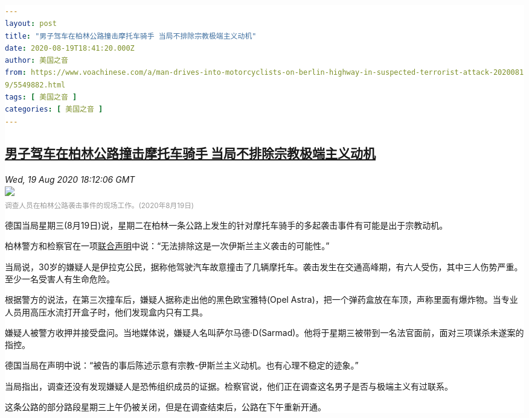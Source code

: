 ```yaml
---
layout: post
title: "男子驾车在柏林公路撞击摩托车骑手 当局不排除宗教极端主义动机"
date: 2020-08-19T18:41:20.000Z
author: 美国之音
from: https://www.voachinese.com/a/man-drives-into-motorcyclists-on-berlin-highway-in-suspected-terrorist-attack-20200819/5549882.html
tags: [ 美国之音 ]
categories: [ 美国之音 ]
---
```


[男子驾车在柏林公路撞击摩托车骑手 当局不排除宗教极端主义动机](https://www.voachinese.com/a/man-drives-into-motorcyclists-on-berlin-highway-in-suspected-terrorist-attack-20200819/5549882.html)
------

<div>
<div><i>Wed, 19 Aug 2020 18:12:06 GMT</i></div><img src="https://images.weserv.nl?url=gdb.voanews.com/b8a9c849-23d5-4421-b364-0ab53fc2ec8a_r1_s_w900.jpg" width="100%"><div><small style="color: #999;">调查人员在柏林公路袭击事件的现场工作。(2020年8月19日)</small></div><p>德国当局星期三(8月19日)说，星期二在柏林一条公路上发生的针对摩托车骑手的多起袭击事件有可能是出于宗教动机。</p><p>柏林警方和检察官在一项<a class="wsw__a" href="/www.berlin.de/polizei/polizeimeldungen/pressemitteilung.978136.php" target="_blank">联合声明</a>中说：“无法排除这是一次伊斯兰主义袭击的可能性。”</p><p>当局说，30岁的嫌疑人是伊拉克公民，据称他驾驶汽车故意撞击了几辆摩托车。袭击发生在交通高峰期，有六人受伤，其中三人伤势严重。至少一名受害人有生命危险。</p><p>根据警方的说法，在第三次撞车后，嫌疑人据称走出他的黑色欧宝雅特(Opel Astra)，把一个弹药盒放在车顶，声称里面有爆炸物。当专业人员用高压水流打开盒子时，他们发现盒内只有工具。</p><p>嫌疑人被警方收押并接受盘问。当地媒体说，嫌疑人名叫萨尔马德·D(Sarmad)。他将于星期三被带到一名法官面前，面对三项谋杀未遂案的指控。</p><p>德国当局在声明中说：“被告的事后陈述示意有宗教-伊斯兰主义动机。也有心理不稳定的迹象。”</p><p>当局指出，调查还没有发现嫌疑人是恐怖组织成员的证据。检察官说，他们正在调查这名男子是否与极端主义有过联系。</p><p>这条公路的部分路段星期三上午仍被关闭，但是在调查结束后，公路在下午重新开通。</p>
</div>
